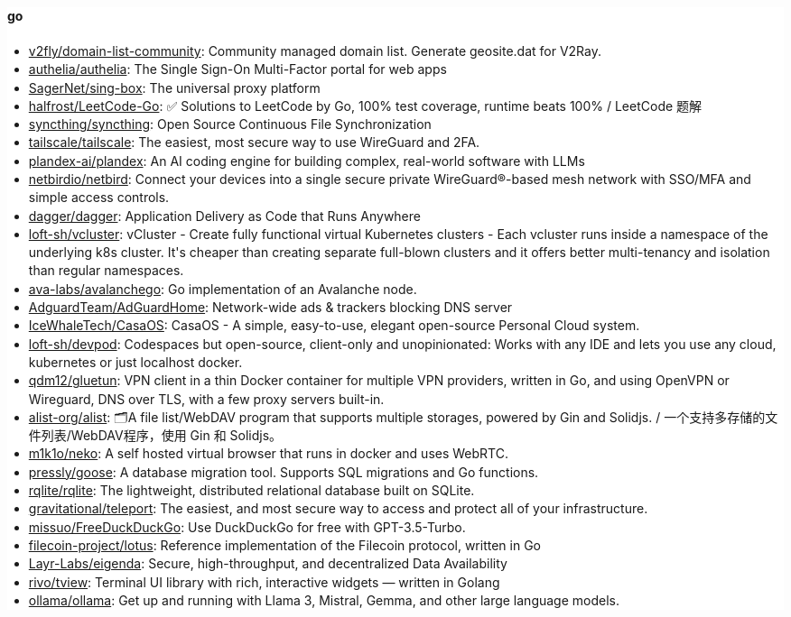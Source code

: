 #### go
* [v2fly/domain-list-community](https://github.com/v2fly/domain-list-community): Community managed domain list. Generate geosite.dat for V2Ray.
* [authelia/authelia](https://github.com/authelia/authelia): The Single Sign-On Multi-Factor portal for web apps
* [SagerNet/sing-box](https://github.com/SagerNet/sing-box): The universal proxy platform
* [halfrost/LeetCode-Go](https://github.com/halfrost/LeetCode-Go): ✅ Solutions to LeetCode by Go, 100% test coverage, runtime beats 100% / LeetCode 题解
* [syncthing/syncthing](https://github.com/syncthing/syncthing): Open Source Continuous File Synchronization
* [tailscale/tailscale](https://github.com/tailscale/tailscale): The easiest, most secure way to use WireGuard and 2FA.
* [plandex-ai/plandex](https://github.com/plandex-ai/plandex): An AI coding engine for building complex, real-world software with LLMs
* [netbirdio/netbird](https://github.com/netbirdio/netbird): Connect your devices into a single secure private WireGuard®-based mesh network with SSO/MFA and simple access controls.
* [dagger/dagger](https://github.com/dagger/dagger): Application Delivery as Code that Runs Anywhere
* [loft-sh/vcluster](https://github.com/loft-sh/vcluster): vCluster - Create fully functional virtual Kubernetes clusters - Each vcluster runs inside a namespace of the underlying k8s cluster. It's cheaper than creating separate full-blown clusters and it offers better multi-tenancy and isolation than regular namespaces.
* [ava-labs/avalanchego](https://github.com/ava-labs/avalanchego): Go implementation of an Avalanche node.
* [AdguardTeam/AdGuardHome](https://github.com/AdguardTeam/AdGuardHome): Network-wide ads & trackers blocking DNS server
* [IceWhaleTech/CasaOS](https://github.com/IceWhaleTech/CasaOS): CasaOS - A simple, easy-to-use, elegant open-source Personal Cloud system.
* [loft-sh/devpod](https://github.com/loft-sh/devpod): Codespaces but open-source, client-only and unopinionated: Works with any IDE and lets you use any cloud, kubernetes or just localhost docker.
* [qdm12/gluetun](https://github.com/qdm12/gluetun): VPN client in a thin Docker container for multiple VPN providers, written in Go, and using OpenVPN or Wireguard, DNS over TLS, with a few proxy servers built-in.
* [alist-org/alist](https://github.com/alist-org/alist): 🗂️A file list/WebDAV program that supports multiple storages, powered by Gin and Solidjs. / 一个支持多存储的文件列表/WebDAV程序，使用 Gin 和 Solidjs。
* [m1k1o/neko](https://github.com/m1k1o/neko): A self hosted virtual browser that runs in docker and uses WebRTC.
* [pressly/goose](https://github.com/pressly/goose): A database migration tool. Supports SQL migrations and Go functions.
* [rqlite/rqlite](https://github.com/rqlite/rqlite): The lightweight, distributed relational database built on SQLite.
* [gravitational/teleport](https://github.com/gravitational/teleport): The easiest, and most secure way to access and protect all of your infrastructure.
* [missuo/FreeDuckDuckGo](https://github.com/missuo/FreeDuckDuckGo): Use DuckDuckGo for free with GPT-3.5-Turbo.
* [filecoin-project/lotus](https://github.com/filecoin-project/lotus): Reference implementation of the Filecoin protocol, written in Go
* [Layr-Labs/eigenda](https://github.com/Layr-Labs/eigenda): Secure, high-throughput, and decentralized Data Availability
* [rivo/tview](https://github.com/rivo/tview): Terminal UI library with rich, interactive widgets — written in Golang
* [ollama/ollama](https://github.com/ollama/ollama): Get up and running with Llama 3, Mistral, Gemma, and other large language models.
